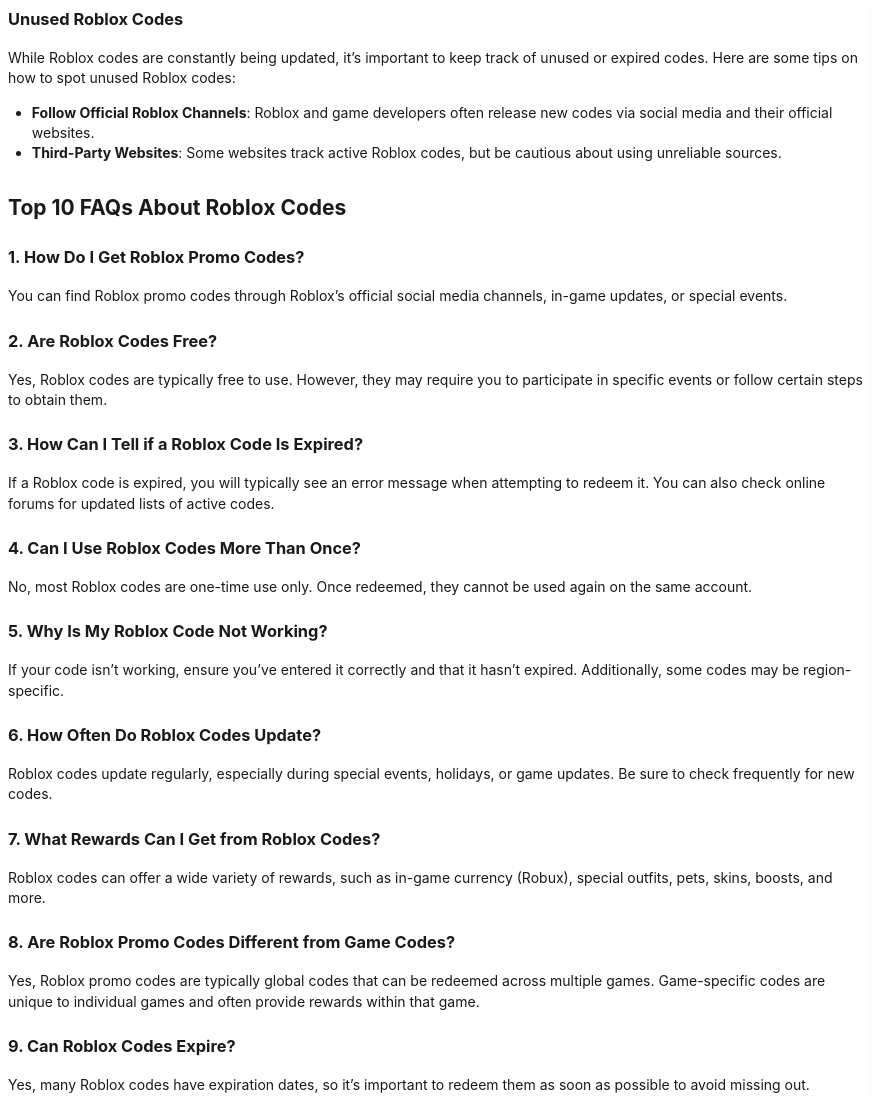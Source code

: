 ### Unused Roblox Codes

While Roblox codes are constantly being updated, it’s important to keep track of unused or expired codes. Here are some tips on how to spot unused Roblox codes:

- **Follow Official Roblox Channels**: Roblox and game developers often release new codes via social media and their official websites.
- **Third-Party Websites**: Some websites track active Roblox codes, but be cautious about using unreliable sources.

## Top 10 FAQs About Roblox Codes

### 1. **How Do I Get Roblox Promo Codes?**
You can find Roblox promo codes through Roblox’s official social media channels, in-game updates, or special events.

### 2. **Are Roblox Codes Free?**
Yes, Roblox codes are typically free to use. However, they may require you to participate in specific events or follow certain steps to obtain them.

### 3. **How Can I Tell if a Roblox Code Is Expired?**
If a Roblox code is expired, you will typically see an error message when attempting to redeem it. You can also check online forums for updated lists of active codes.

### 4. **Can I Use Roblox Codes More Than Once?**
No, most Roblox codes are one-time use only. Once redeemed, they cannot be used again on the same account.

### 5. **Why Is My Roblox Code Not Working?**
If your code isn’t working, ensure you’ve entered it correctly and that it hasn’t expired. Additionally, some codes may be region-specific.

### 6. **How Often Do Roblox Codes Update?**
Roblox codes update regularly, especially during special events, holidays, or game updates. Be sure to check frequently for new codes.

### 7. **What Rewards Can I Get from Roblox Codes?**
Roblox codes can offer a wide variety of rewards, such as in-game currency (Robux), special outfits, pets, skins, boosts, and more.

### 8. **Are Roblox Promo Codes Different from Game Codes?**
Yes, Roblox promo codes are typically global codes that can be redeemed across multiple games. Game-specific codes are unique to individual games and often provide rewards within that game.

### 9. **Can Roblox Codes Expire?**
Yes, many Roblox codes have expiration dates, so it’s important to redeem them as soon as possible to avoid missing out.
